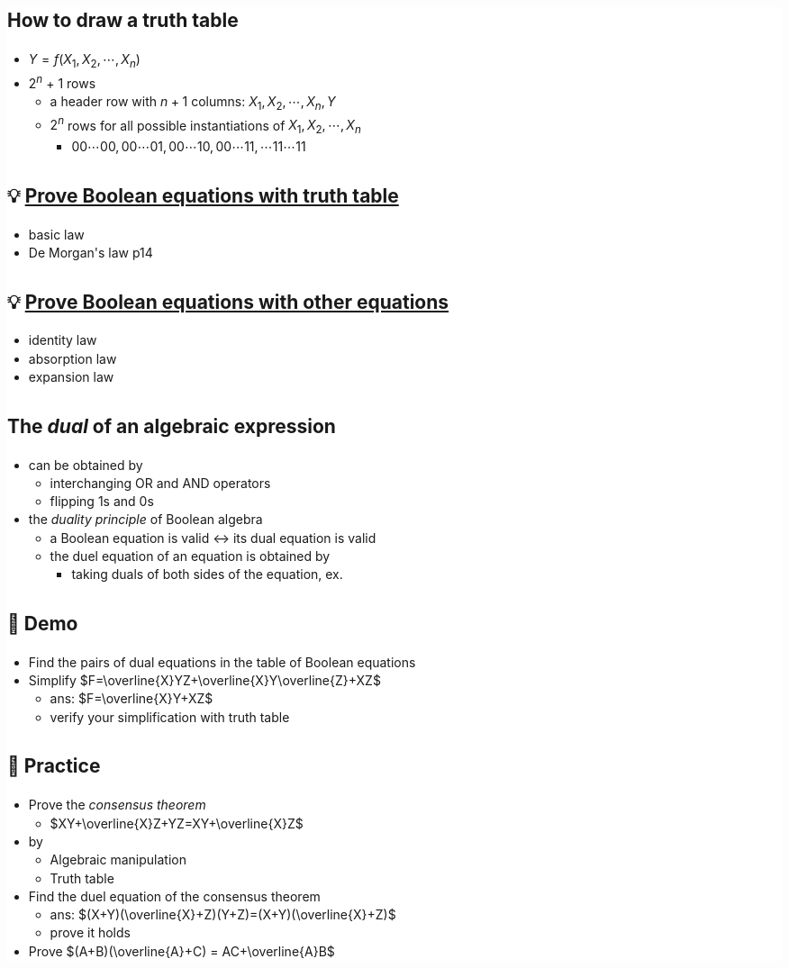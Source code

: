 
How to draw a truth table
---
- $Y=f(X_1, X_2, ⋯, X_n)$
- $2^n$ + 1 rows
  - a header row with $n+1$ columns: $X_1, X_2, ⋯, X_n, Y$
  - $2^n$ rows for all possible instantiations of $X_1, X_2, ⋯, X_n$
    - $00⋯00, 00⋯01, 00⋯10, 00⋯11, ⋯ 11⋯11$


💡 [Prove Boolean equations with truth table](https://www.emathhelp.net/en/calculators/discrete-mathematics/truth-table-calculator/)
---
- basic law
- De Morgan's law p14


💡 [Prove Boolean equations with other equations](https://www.emathhelp.net/en/calculators/discrete-mathematics/boolean-algebra-calculator/)
---
- identity law
- absorption law
- expansion law


The *dual* of an algebraic expression
---
- can be obtained by
  - interchanging OR and AND operators
  - flipping 1s and 0s
- the *duality principle* of Boolean algebra
  - a Boolean equation is valid ↔ its dual equation is valid
  - the duel equation of an equation is obtained by
    - taking duals of both sides of the equation, ex.


📝 Demo
---
- Find the pairs of dual equations in the table of Boolean equations
- Simplify $F=\overline{X}YZ+\overline{X}Y\overline{Z}+XZ$
  - ans: $F=\overline{X}Y+XZ$
  - verify your simplification with truth table


📝 Practice
---
- Prove the *consensus theorem*
  - $XY+\overline{X}Z+YZ=XY+\overline{X}Z$
- by
  - Algebraic manipulation
  - Truth table
- Find the duel equation of the consensus theorem
  - ans: $(X+Y)(\overline{X}+Z)(Y+Z)=(X+Y)(\overline{X}+Z)$
  - prove it holds
- Prove $(A+B)(\overline{A}+C) = AC+\overline{A}B$
